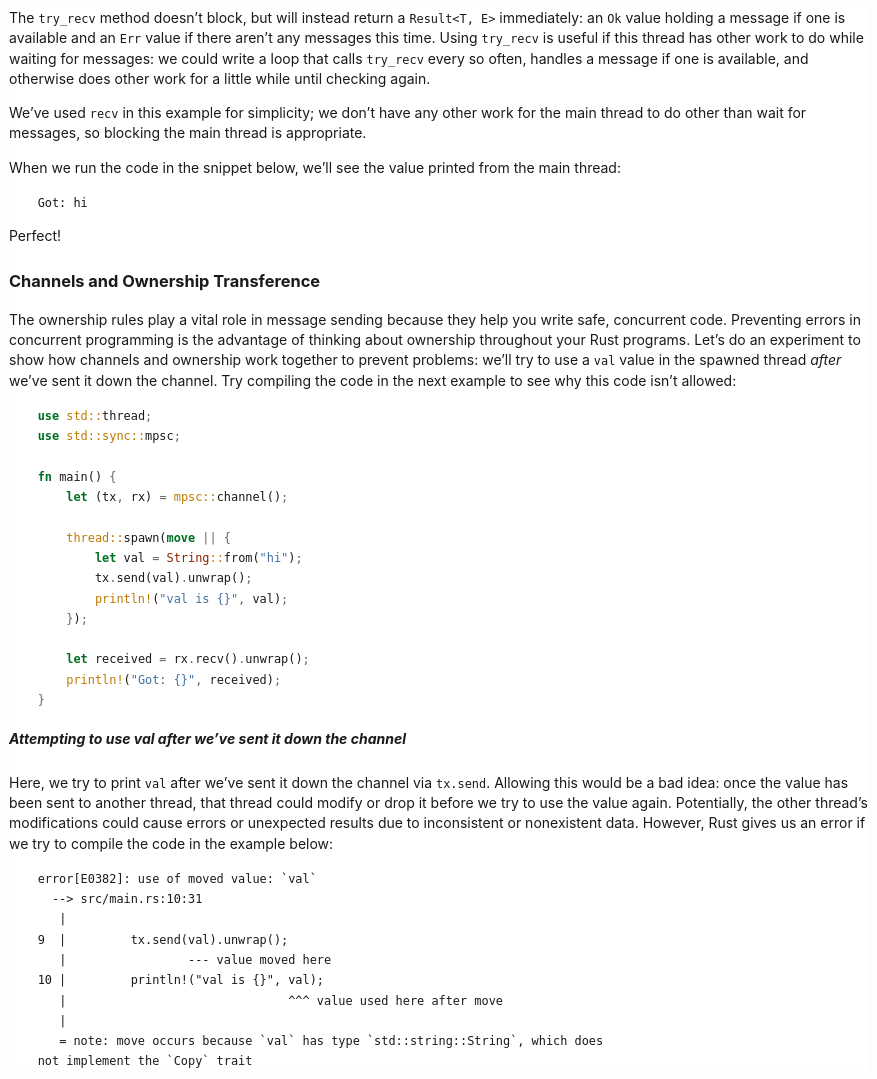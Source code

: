 The `try_recv` method doesn’t block, but will instead return a `Result<T, E>` immediately: an `Ok` value holding a message if one is available and an `Err` value if there aren’t any messages this time. Using `try_recv` is useful if this thread has other work to do while waiting for messages: we could write a loop that calls `try_recv` every so often, handles a message if one is available, and otherwise does other work for a little while until checking again.

We’ve used `recv` in this example for simplicity; we don’t have any other work for the main thread to do other than wait for messages, so blocking the main thread is appropriate.

When we run the code in the snippet below, we’ll see the value printed from the main thread:

```text
    Got: hi
```

Perfect!

### Channels and Ownership Transference

The ownership rules play a vital role in message sending because they help you write safe, concurrent code. Preventing errors in concurrent programming is the advantage of thinking about ownership throughout your Rust programs. Let’s do an experiment to show how channels and ownership work together to prevent problems: we’ll try to use a `val` value in the spawned thread _after_ we’ve sent it down the channel. Try compiling the code in the next example to see why this code isn’t allowed:

```rust
    use std::thread;
    use std::sync::mpsc;

    fn main() {
        let (tx, rx) = mpsc::channel();

        thread::spawn(move || {
            let val = String::from("hi");
            tx.send(val).unwrap();
            println!("val is {}", val);
        });

        let received = rx.recv().unwrap();
        println!("Got: {}", received);
    }
```

##### Attempting to use val after we’ve sent it down the channel

Here, we try to print `val` after we’ve sent it down the channel via `tx.send`. Allowing this would be a bad idea: once the value has been sent to another thread, that thread could modify or drop it before we try to use the value again. Potentially, the other thread’s modifications could cause errors or unexpected results due to inconsistent or nonexistent data. However, Rust gives us an error if we try to compile the code in the example below:

```text
    error[E0382]: use of moved value: `val`
      --> src/main.rs:10:31
       |
    9  |         tx.send(val).unwrap();
       |                 --- value moved here
    10 |         println!("val is {}", val);
       |                               ^^^ value used here after move
       |
       = note: move occurs because `val` has type `std::string::String`, which does
    not implement the `Copy` trait
```
